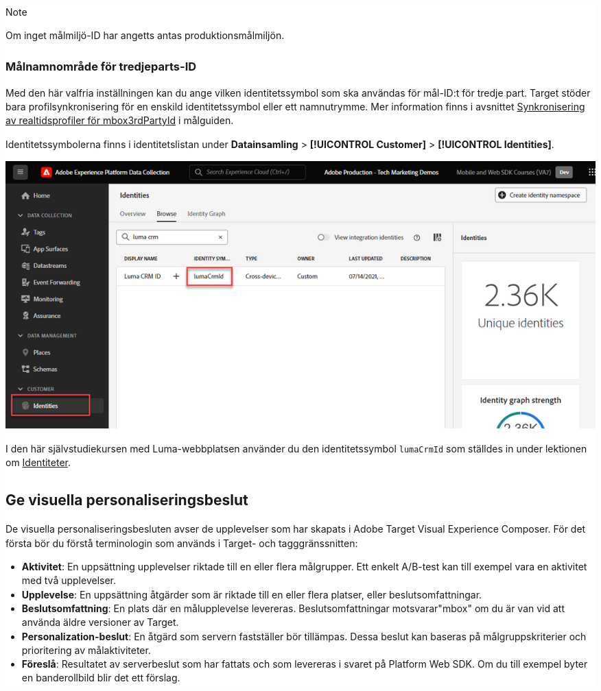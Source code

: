 >[!NOTE]
>
>Om inget målmiljö-ID har angetts antas produktionsmålmiljön.

### Målnamnområde för tredjeparts-ID

Med den här valfria inställningen kan du ange vilken identitetssymbol som ska användas för mål-ID:t för tredje part. Target stöder bara profilsynkronisering för en enskild identitetssymbol eller ett namnutrymme. Mer information finns i avsnittet [Synkronisering av realtidsprofiler för mbox3rdPartyId](https://experienceleague.adobe.com/sv/docs/target/using/audiences/visitor-profiles/3rd-party-id) i målguiden.

Identitetssymbolerna finns i identitetslistan under **Datainsamling** > **[!UICONTROL Customer]** > **[!UICONTROL Identities]**.

![Identitetslista](assets/target-identities.png)

I den här självstudiekursen med Luma-webbplatsen använder du den identitetssymbol `lumaCrmId` som ställdes in under lektionen om [Identiteter](configure-identities.md).




## Ge visuella personaliseringsbeslut

De visuella personaliseringsbesluten avser de upplevelser som har skapats i Adobe Target Visual Experience Composer. För det första bör du förstå terminologin som används i Target- och tagggränssnitten:

* **Aktivitet**: En uppsättning upplevelser riktade till en eller flera målgrupper. Ett enkelt A/B-test kan till exempel vara en aktivitet med två upplevelser.
* **Upplevelse**: En uppsättning åtgärder som är riktade till en eller flera platser, eller beslutsomfattningar.
* **Beslutsomfattning**: En plats där en målupplevelse levereras. Beslutsomfattningar motsvarar&quot;mbox&quot; om du är van vid att använda äldre versioner av Target.
* **Personalization-beslut**: En åtgärd som servern fastställer bör tillämpas. Dessa beslut kan baseras på målgruppskriterier och prioritering av målaktiviteter.
* **Föreslå**: Resultatet av serverbeslut som har fattats och som levereras i svaret på Platform Web SDK. Om du till exempel byter en banderollbild blir det ett förslag.
